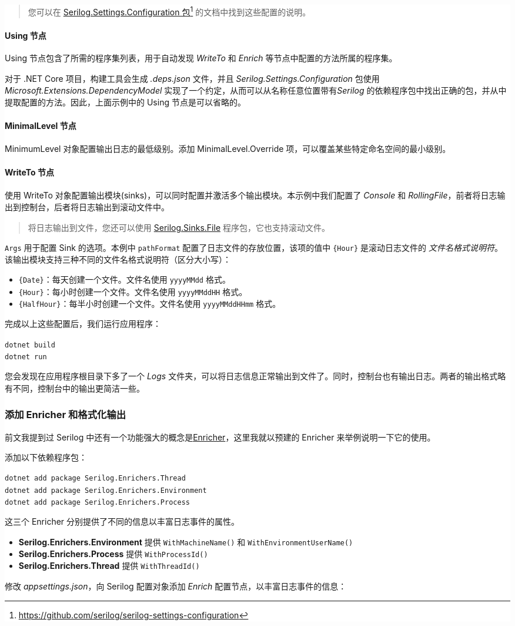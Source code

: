 > 您可以在 [Serilog.Settings.Configuration 包](https://github.com/serilog/serilog-settings-configuration)[^config] 的文档中找到这些配置的说明。

[^config]: <https://github.com/serilog/serilog-settings-configuration>

#### Using 节点

Using 节点包含了所需的程序集列表，用于自动发现 *WriteTo* 和 *Enrich* 等节点中配置的方法所属的程序集。

对于 .NET Core 项目，构建工具会生成 *.deps.json* 文件，并且 *Serilog.Settings.Configuration* 包使用 *Microsoft.Extensions.DependencyModel* 实现了一个约定，从而可以从名称任意位置带有*Serilog* 的依赖程序包中找出正确的包，并从中提取配置的方法。因此，上面示例中的 Using 节点是可以省略的。

#### MinimalLevel 节点

MinimumLevel 对象配置输出日志的最低级别。添加 MinimalLevel.Override 项，可以覆盖某些特定命名空间的最小级别。

#### WriteTo 节点

使用 WriteTo 对象配置输出模块(sinks)，可以同时配置并激活多个输出模块。本示例中我们配置了 *Console* 和 *RollingFile*，前者将日志输出到控制台，后者将日志输出到滚动文件中。

> 将日志输出到文件，您还可以使用 [Serilog.Sinks.File](https://github.com/serilog/serilog-sinks-file) 程序包，它也支持滚动文件。

`Args` 用于配置 Sink 的选项。本例中 `pathFormat` 配置了日志文件的存放位置，该项的值中 `{Hour}` 是滚动日志文件的 *文件名格式说明符*。该输出模块支持三种不同的文件名格式说明符（区分大小写）：

- `{Date}`：每天创建一个文件。文件名使用 `yyyyMMdd` 格式。
- `{Hour}`：每小时创建一个文件。文件名使用 `yyyyMMddHH` 格式。
- `{HalfHour}`：每半小时创建一个文件。文件名使用 `yyyyMMddHHmm` 格式。

完成以上这些配置后，我们运行应用程序：

```bash
dotnet build
dotnet run
```

您会发现在应用程序根目录下多了一个 *Logs* 文件夹，可以将日志信息正常输出到文件了。同时，控制台也有输出日志。两者的输出格式略有不同，控制台中的输出更简洁一些。

### 添加 Enricher 和格式化输出

前文我提到过 Serilog 中还有一个功能强大的概念是[Enricher](https://github.com/serilog/serilog/wiki/Enrichment)，这里我就以预建的 Enricher 来举例说明一下它的使用。

添加以下依赖程序包：

```bash
dotnet add package Serilog.Enrichers.Thread
dotnet add package Serilog.Enrichers.Environment
dotnet add package Serilog.Enrichers.Process
```

这三个 Enricher 分别提供了不同的信息以丰富日志事件的属性。

- **Serilog.Enrichers.Environment** 提供 `WithMachineName()` 和 `WithEnvironmentUserName()`
- **Serilog.Enrichers.Process** 提供 `WithProcessId()`
- **Serilog.Enrichers.Thread** 提供 `WithThreadId()`

修改 *appsettings.json*，向 Serilog 配置对象添加 *Enrich* 配置节点，以丰富日志事件的信息：


[^part1]: <https://ittranslator.cn/dotnet/csharp/2021/05/06/what-are-dotnet-worker-services.html> .NET Worker Service 入门介绍
[^part2]: <https://ittranslator.cn/dotnet/csharp/2021/05/17/worker-service-gracefully-shutdown.html> 如何优雅退出 Worker Service
[^logging-providers]: <https://docs.microsoft.com/zh-cn/dotnet/core/extensions/logging-providers>
[^custom-provider]: <https://docs.microsoft.com/zh-cn/dotnet/core/extensions/custom-logging-provider>
[^log4net]: <https://logging.apache.org/log4net/>
[^vs]: <https://stackify.com/nlog-vs-log4net-vs-serilog/>
[^NLog]: <https://nlog-project.org/>
[^Serilog]: <https://serilog.net/>
[^precode]: <https://github.com/ITTranslate/WorkerServiceGracefullyShutdown>
[^github]: <https://github.com/ITTranslate/WorkerServiceWithSerilog> 源码下载